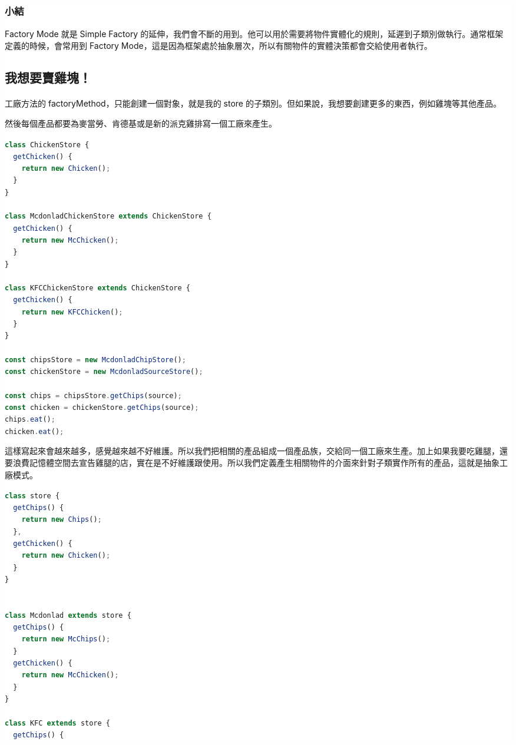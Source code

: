 ### 小結

Factory Mode 就是 Simple Factory 的延伸，我們會不斷的用到。他可以用於需要將物件實體化的規則，延遲到子類別做執行。通常框架定義的時候，會常用到 Factory Mode，這是因為框架處於抽象層次，所以有關物件的實體決策都會交給使用者執行。

## 我想要賣雞塊！

工廠方法的 factoryMethod，只能創建一個對象，就是我的 store 的子類別。但如果說，我想要創建更多的東西，例如雞塊等其他產品。

然後每個產品都要為麥當勞、肯德基或是新的派克雞排寫一個工廠來產生。


```javascript
class ChickenStore {
  getChicken() {
    return new Chicken();
  }
}

class McdonladChickenStore extends ChickenStore {
  getChicken() {
    return new McChicken();
  }
}

class KFCChickenStore extends ChickenStore {
  getChicken() {
    return new KFCChicken();
  }
}

const chipsStore = new McdonladChipStore();
const chickenStore = new McdonladSourceStore();

const chips = chipsStore.getChips(source);
const chicken = chickenStore.getChips(source);
chips.eat();
chicken.eat();

```

這樣寫起來會越來越多，感覺越來越不好維護。所以我們把相關的產品組成一個產品族，交給同一個工廠來生產。加上如果我要吃雞腿，還要浪費記憶體空間去宣告雞腿的店，實在是不好維護跟使用。所以我們定義產生相關物件的介面來針對子類實作所有的產品，這就是抽象工廠模式。

```javascript
class store {
  getChips() {
    return new Chips();
  },
  getChicken() {
    return new Chicken();
  }
}


class Mcdonlad extends store {
  getChips() {
    return new McChips();
  }
  getChicken() {
    return new McChicken();
  }
}

class KFC extends store {
  getChips() {
```